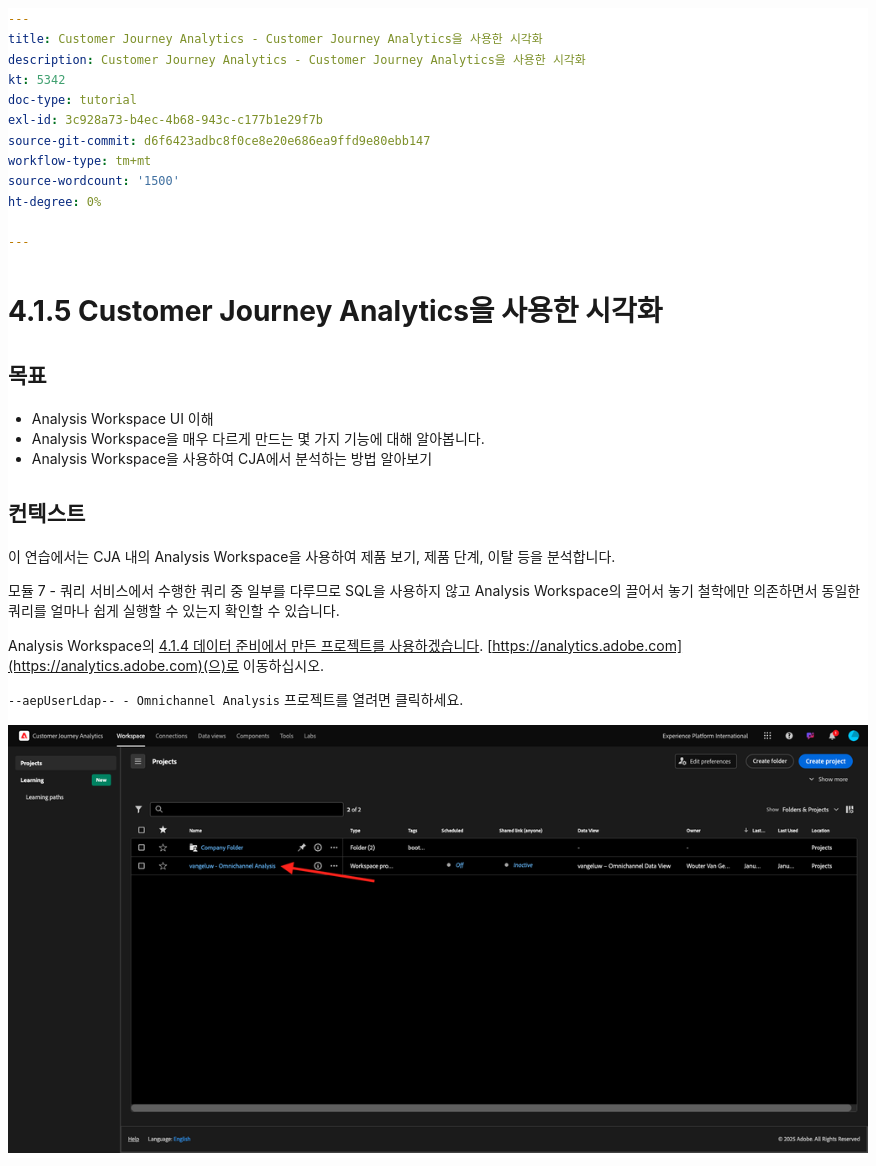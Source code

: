 ```yaml
---
title: Customer Journey Analytics - Customer Journey Analytics을 사용한 시각화
description: Customer Journey Analytics - Customer Journey Analytics을 사용한 시각화
kt: 5342
doc-type: tutorial
exl-id: 3c928a73-b4ec-4b68-943c-c177b1e29f7b
source-git-commit: d6f6423adbc8f0ce8e20e686ea9ffd9e80ebb147
workflow-type: tm+mt
source-wordcount: '1500'
ht-degree: 0%

---
```


# 4.1.5 Customer Journey Analytics을 사용한 시각화

## 목표

- Analysis Workspace UI 이해
- Analysis Workspace을 매우 다르게 만드는 몇 가지 기능에 대해 알아봅니다.
- Analysis Workspace을 사용하여 CJA에서 분석하는 방법 알아보기

## 컨텍스트

이 연습에서는 CJA 내의 Analysis Workspace을 사용하여 제품 보기, 제품 단계, 이탈 등을 분석합니다.

모듈 7 - 쿼리 서비스에서 수행한 쿼리 중 일부를 다루므로 SQL을 사용하지 않고 Analysis Workspace의 끌어서 놓기 철학에만 의존하면서 동일한 쿼리를 얼마나 쉽게 실행할 수 있는지 확인할 수 있습니다.

Analysis Workspace의 [4.1.4 데이터 준비에서 만든 프로젝트를 사용하겠습니다](./ex4.md). [https://analytics.adobe.com](https://analytics.adobe.com)(으)로 이동하십시오.

`--aepUserLdap-- - Omnichannel Analysis` 프로젝트를 열려면 클릭하세요.

![데모](./images/prohome.png)
